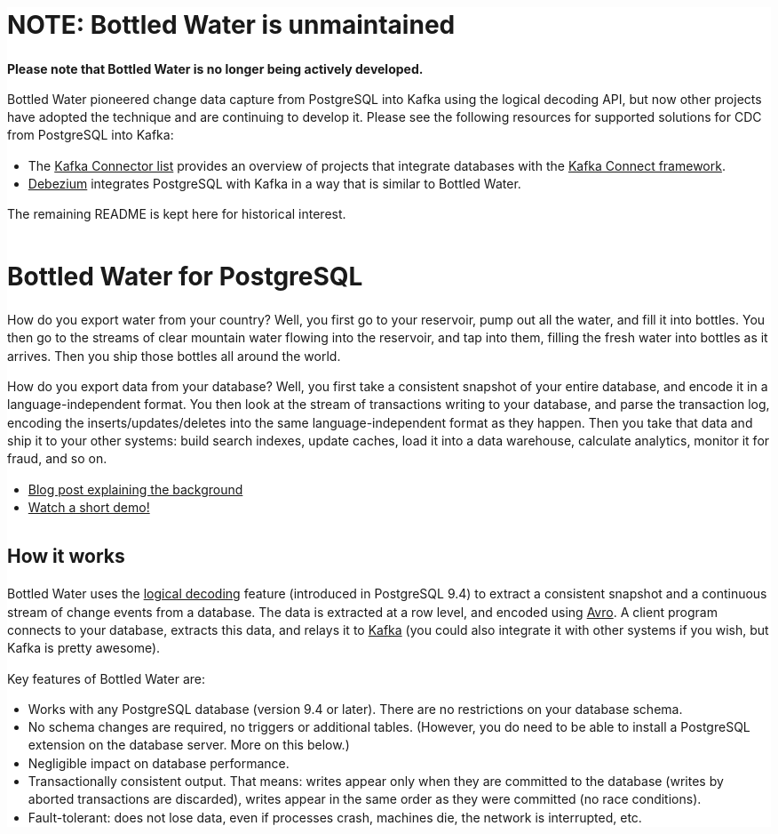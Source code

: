 NOTE: Bottled Water is unmaintained
===================================

**Please note that Bottled Water is no longer being actively developed.**

Bottled Water pioneered change data capture from PostgreSQL into Kafka using the logical decoding
API, but now other projects have adopted the technique and are continuing to develop it. Please see
the following resources for supported solutions for CDC from PostgreSQL into Kafka:

* The [Kafka Connector list](https://www.confluent.io/product/connectors/) provides an overview
  of projects that integrate databases with the
  [Kafka Connect framework](http://docs.confluent.io/current/connect/index.html).
* [Debezium](http://debezium.io/) integrates PostgreSQL with Kafka in a way that is similar to
  Bottled Water.

The remaining README is kept here for historical interest.


Bottled Water for PostgreSQL
============================

How do you export water from your country? Well, you first go to your reservoir, pump out all the
water, and fill it into bottles. You then go to the streams of clear mountain water flowing into
the reservoir, and tap into them, filling the fresh water into bottles as it arrives. Then you
ship those bottles all around the world.

How do you export data from your database? Well, you first take a consistent snapshot of your
entire database, and encode it in a language-independent format. You then look at the stream of
transactions writing to your database, and parse the transaction log, encoding the
inserts/updates/deletes into the same language-independent format as they happen. Then you take
that data and ship it to your other systems: build search indexes, update caches, load it into
a data warehouse, calculate analytics, monitor it for fraud, and so on.

* [Blog post explaining the background](http://blog.confluent.io/2015/04/23/bottled-water-real-time-integration-of-postgresql-and-kafka/)
* [Watch a short demo!](http://showterm.io/fde6260d684ee3a6ee692)


How it works
------------

Bottled Water uses the [logical decoding](http://www.postgresql.org/docs/9.5/static/logicaldecoding.html)
feature (introduced in PostgreSQL 9.4) to extract a consistent snapshot and a continuous stream
of change events from a database. The data is extracted at a row level, and encoded using
[Avro](http://avro.apache.org/). A client program connects to your database, extracts this data,
and relays it to [Kafka](http://kafka.apache.org/) (you could also integrate it with other systems
if you wish, but Kafka is pretty awesome).

Key features of Bottled Water are:

* Works with any PostgreSQL database (version 9.4 or later). There are no restrictions on your
  database schema.
* No schema changes are required, no triggers or additional tables. (However, you do need to be
  able to install a PostgreSQL extension on the database server. More on this below.)
* Negligible impact on database performance.
* Transactionally consistent output. That means: writes appear only when they are committed to the
  database (writes by aborted transactions are discarded), writes appear in the same order as they
  were committed (no race conditions).
* Fault-tolerant: does not lose data, even if processes crash, machines die, the network is
  interrupted, etc.
